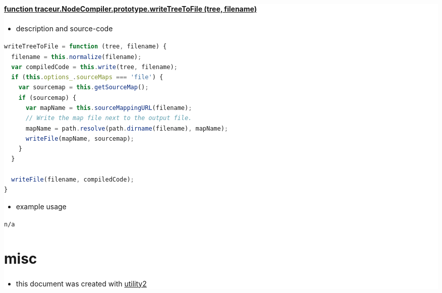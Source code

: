 #### <a name="apidoc.element.traceur.NodeCompiler.prototype.writeTreeToFile"></a>[function <span class="apidocSignatureSpan">traceur.NodeCompiler.prototype.</span>writeTreeToFile (tree, filename)](#apidoc.element.traceur.NodeCompiler.prototype.writeTreeToFile)
- description and source-code
```javascript
writeTreeToFile = function (tree, filename) {
  filename = this.normalize(filename);
  var compiledCode = this.write(tree, filename);
  if (this.options_.sourceMaps === 'file') {
    var sourcemap = this.getSourceMap();
    if (sourcemap) {
      var mapName = this.sourceMappingURL(filename);
      // Write the map file next to the output file.
      mapName = path.resolve(path.dirname(filename), mapName);
      writeFile(mapName, sourcemap);
    }
  }

  writeFile(filename, compiledCode);
}
```
- example usage
```shell
n/a
```



# misc
- this document was created with [utility2](https://github.com/kaizhu256/node-utility2)
